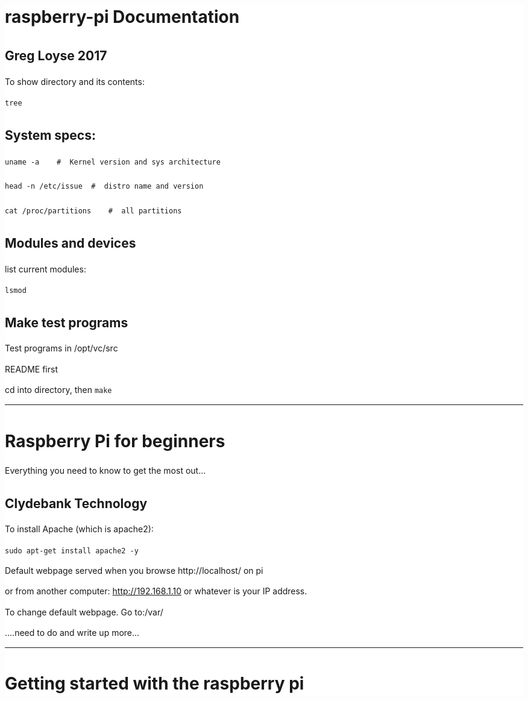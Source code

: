 raspberry-pi Documentation
==========================

Greg Loyse 2017
---------------

To show directory and its contents:

    tree
    
System specs:
-------------

    uname -a    #  Kernel version and sys architecture
   
    head -n /etc/issue  #  distro name and version
    
    cat /proc/partitions    #  all partitions

Modules and devices
-------------------

list current modules:

    lsmod

Make test programs
------------------

Test programs in /opt/vc/src

README first

cd into directory, then `make`

__________

Raspberry Pi for beginners
==========================

Everything you need to know to get the most out...

Clydebank Technology
--------------------

To install Apache (which is apache2):

	sudo apt-get install apache2 -y

Default webpage served when you browse http://localhost/ on pi

or from another computer: http://192.168.1.10 or whatever is your IP address.

To change default webpage. Go to:/var/

....need to do and write up more...

__________

Getting started with the raspberry pi
=====================================
